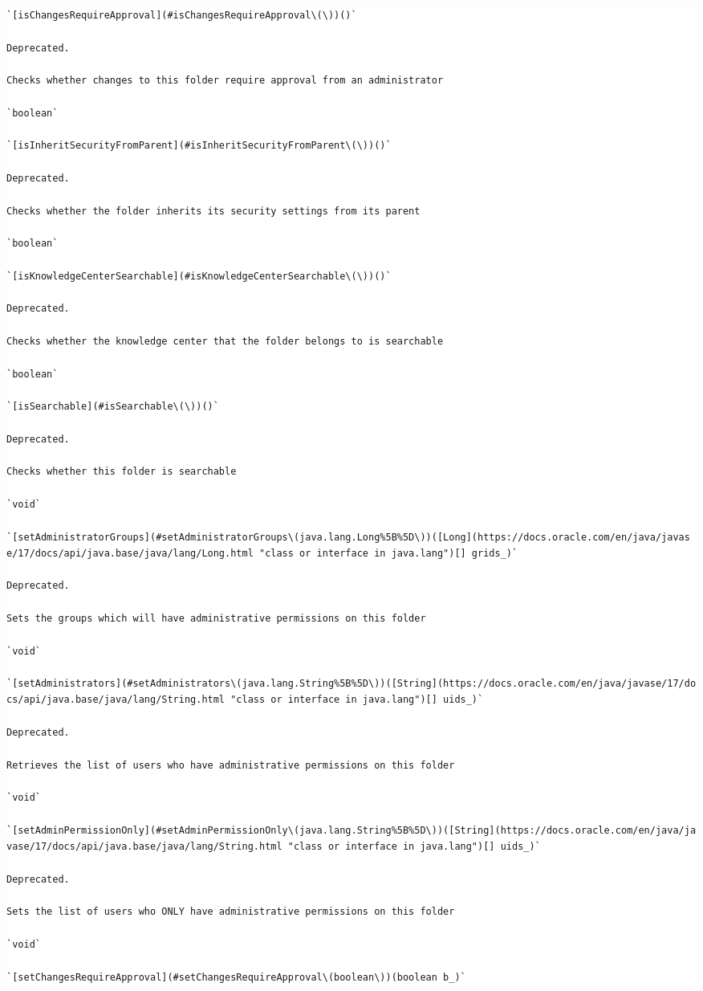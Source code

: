     `[isChangesRequireApproval](#isChangesRequireApproval\(\))()`

    Deprecated.

    Checks whether changes to this folder require approval from an administrator

    `boolean`

    `[isInheritSecurityFromParent](#isInheritSecurityFromParent\(\))()`

    Deprecated.

    Checks whether the folder inherits its security settings from its parent

    `boolean`

    `[isKnowledgeCenterSearchable](#isKnowledgeCenterSearchable\(\))()`

    Deprecated.

    Checks whether the knowledge center that the folder belongs to is searchable

    `boolean`

    `[isSearchable](#isSearchable\(\))()`

    Deprecated.

    Checks whether this folder is searchable

    `void`

    `[setAdministratorGroups](#setAdministratorGroups\(java.lang.Long%5B%5D\))([Long](https://docs.oracle.com/en/java/javase/17/docs/api/java.base/java/lang/Long.html "class or interface in java.lang")[] grids_)`

    Deprecated.

    Sets the groups which will have administrative permissions on this folder

    `void`

    `[setAdministrators](#setAdministrators\(java.lang.String%5B%5D\))([String](https://docs.oracle.com/en/java/javase/17/docs/api/java.base/java/lang/String.html "class or interface in java.lang")[] uids_)`

    Deprecated.

    Retrieves the list of users who have administrative permissions on this folder

    `void`

    `[setAdminPermissionOnly](#setAdminPermissionOnly\(java.lang.String%5B%5D\))([String](https://docs.oracle.com/en/java/javase/17/docs/api/java.base/java/lang/String.html "class or interface in java.lang")[] uids_)`

    Deprecated.

    Sets the list of users who ONLY have administrative permissions on this folder

    `void`

    `[setChangesRequireApproval](#setChangesRequireApproval\(boolean\))(boolean b_)`
